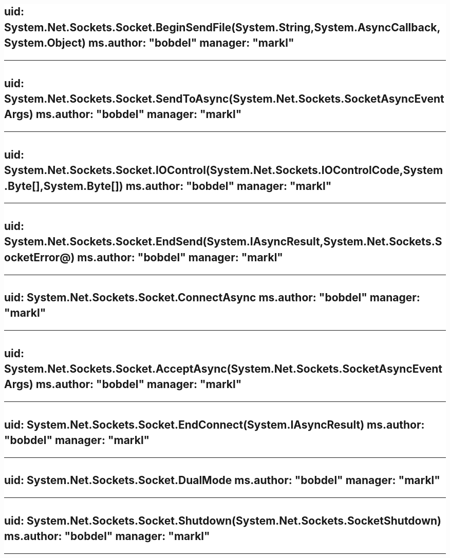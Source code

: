 uid: System.Net.Sockets.Socket.BeginSendFile(System.String,System.AsyncCallback,System.Object)
ms.author: "bobdel"
manager: "markl"
---

---
uid: System.Net.Sockets.Socket.SendToAsync(System.Net.Sockets.SocketAsyncEventArgs)
ms.author: "bobdel"
manager: "markl"
---

---
uid: System.Net.Sockets.Socket.IOControl(System.Net.Sockets.IOControlCode,System.Byte[],System.Byte[])
ms.author: "bobdel"
manager: "markl"
---

---
uid: System.Net.Sockets.Socket.EndSend(System.IAsyncResult,System.Net.Sockets.SocketError@)
ms.author: "bobdel"
manager: "markl"
---

---
uid: System.Net.Sockets.Socket.ConnectAsync
ms.author: "bobdel"
manager: "markl"
---

---
uid: System.Net.Sockets.Socket.AcceptAsync(System.Net.Sockets.SocketAsyncEventArgs)
ms.author: "bobdel"
manager: "markl"
---

---
uid: System.Net.Sockets.Socket.EndConnect(System.IAsyncResult)
ms.author: "bobdel"
manager: "markl"
---

---
uid: System.Net.Sockets.Socket.DualMode
ms.author: "bobdel"
manager: "markl"
---

---
uid: System.Net.Sockets.Socket.Shutdown(System.Net.Sockets.SocketShutdown)
ms.author: "bobdel"
manager: "markl"
---

---
